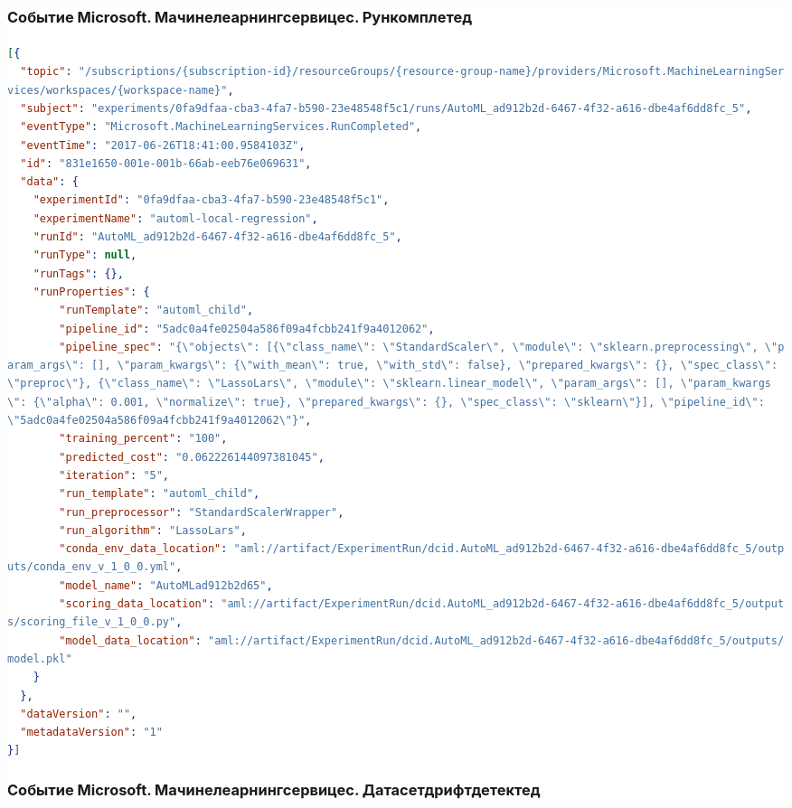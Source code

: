 ### <a name="microsoftmachinelearningservicesruncompleted-event"></a>Событие Microsoft. Мачинелеарнингсервицес. Рункомплетед

```json
[{
  "topic": "/subscriptions/{subscription-id}/resourceGroups/{resource-group-name}/providers/Microsoft.MachineLearningServices/workspaces/{workspace-name}",
  "subject": "experiments/0fa9dfaa-cba3-4fa7-b590-23e48548f5c1/runs/AutoML_ad912b2d-6467-4f32-a616-dbe4af6dd8fc_5",
  "eventType": "Microsoft.MachineLearningServices.RunCompleted",
  "eventTime": "2017-06-26T18:41:00.9584103Z",
  "id": "831e1650-001e-001b-66ab-eeb76e069631",
  "data": {
    "experimentId": "0fa9dfaa-cba3-4fa7-b590-23e48548f5c1",
    "experimentName": "automl-local-regression",
    "runId": "AutoML_ad912b2d-6467-4f32-a616-dbe4af6dd8fc_5",
    "runType": null,
    "runTags": {},
    "runProperties": {
        "runTemplate": "automl_child",
        "pipeline_id": "5adc0a4fe02504a586f09a4fcbb241f9a4012062",
        "pipeline_spec": "{\"objects\": [{\"class_name\": \"StandardScaler\", \"module\": \"sklearn.preprocessing\", \"param_args\": [], \"param_kwargs\": {\"with_mean\": true, \"with_std\": false}, \"prepared_kwargs\": {}, \"spec_class\": \"preproc\"}, {\"class_name\": \"LassoLars\", \"module\": \"sklearn.linear_model\", \"param_args\": [], \"param_kwargs\": {\"alpha\": 0.001, \"normalize\": true}, \"prepared_kwargs\": {}, \"spec_class\": \"sklearn\"}], \"pipeline_id\": \"5adc0a4fe02504a586f09a4fcbb241f9a4012062\"}",
        "training_percent": "100",
        "predicted_cost": "0.062226144097381045",
        "iteration": "5",
        "run_template": "automl_child",
        "run_preprocessor": "StandardScalerWrapper",
        "run_algorithm": "LassoLars",
        "conda_env_data_location": "aml://artifact/ExperimentRun/dcid.AutoML_ad912b2d-6467-4f32-a616-dbe4af6dd8fc_5/outputs/conda_env_v_1_0_0.yml",
        "model_name": "AutoMLad912b2d65",
        "scoring_data_location": "aml://artifact/ExperimentRun/dcid.AutoML_ad912b2d-6467-4f32-a616-dbe4af6dd8fc_5/outputs/scoring_file_v_1_0_0.py",
        "model_data_location": "aml://artifact/ExperimentRun/dcid.AutoML_ad912b2d-6467-4f32-a616-dbe4af6dd8fc_5/outputs/model.pkl"
    }
  },
  "dataVersion": "",
  "metadataVersion": "1"
}]
```

### <a name="microsoftmachinelearningservicesdatasetdriftdetected-event"></a>Событие Microsoft. Мачинелеарнингсервицес. Датасетдрифтдетектед
